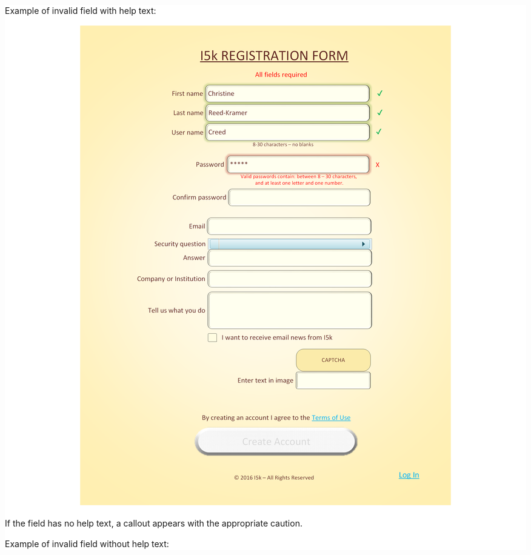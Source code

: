 Example of invalid field with help text:
<p align="center">
    <img src="img/InvalidRegistration1.png">
</p>

If the field has no help text, a callout appears with the appropriate caution. 

Example of invalid field without help text:
<p align="center">